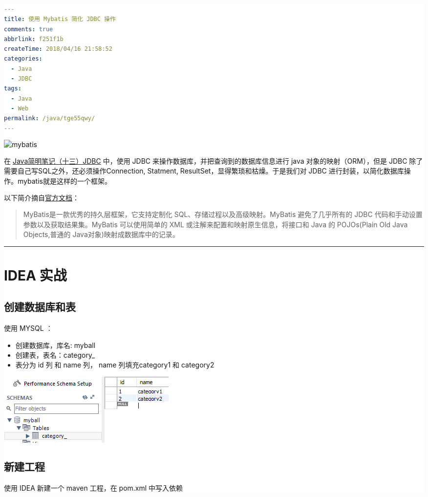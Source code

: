 ```yaml
---
title: 使用 Mybatis 简化 JDBC 操作
comments: true
abbrlink: f251f1b
createTime: 2018/04/16 21:58:52
categories:
  - Java
  - JDBC
tags:
  - Java
  - Web
permalink: /java/tge55qwy/
---
```


![mybatis](http://www.mybatis.org/images/mybatis-logo.png)

在 [Java简明笔记（十三）JDBC](/java/ia4jily6/) 中，使用 JDBC 来操作数据库，并把查询到的数据库信息进行 java 对象的映射（ORM），但是 JDBC 除了需要自己写SQL之外，还必须操作Connection, Statment, ResultSet，显得繁琐和枯燥。于是我们对 JDBC 进行封装，以简化数据库操作。mybatis就是这样的一个框架。

以下简介摘自[官方文档](http://www.mybatis.org/mybatis-3/zh/index.html)：

> MyBatis是一款优秀的持久层框架，它支持定制化 SQL、存储过程以及高级映射。MyBatis 避免了几乎所有的 JDBC 代码和手动设置参数以及获取结果集。MyBatis 可以使用简单的 XML 或注解来配置和映射原生信息，将接口和 Java 的 POJOs(Plain Old Java Objects,普通的 Java对象)映射成数据库中的记录。



---

# IDEA 实战

## 创建数据库和表

使用 MYSQL ：
- 创建数据库，库名: myball
- 创建表，表名：category_
- 表分为 id 列 和 name 列， name 列填充category1 和 category2

![SQL](/images/Webapp/mybatis1.png)

## 新建工程

使用 IDEA 新建一个 maven 工程，在 pom.xml 中写入依赖
